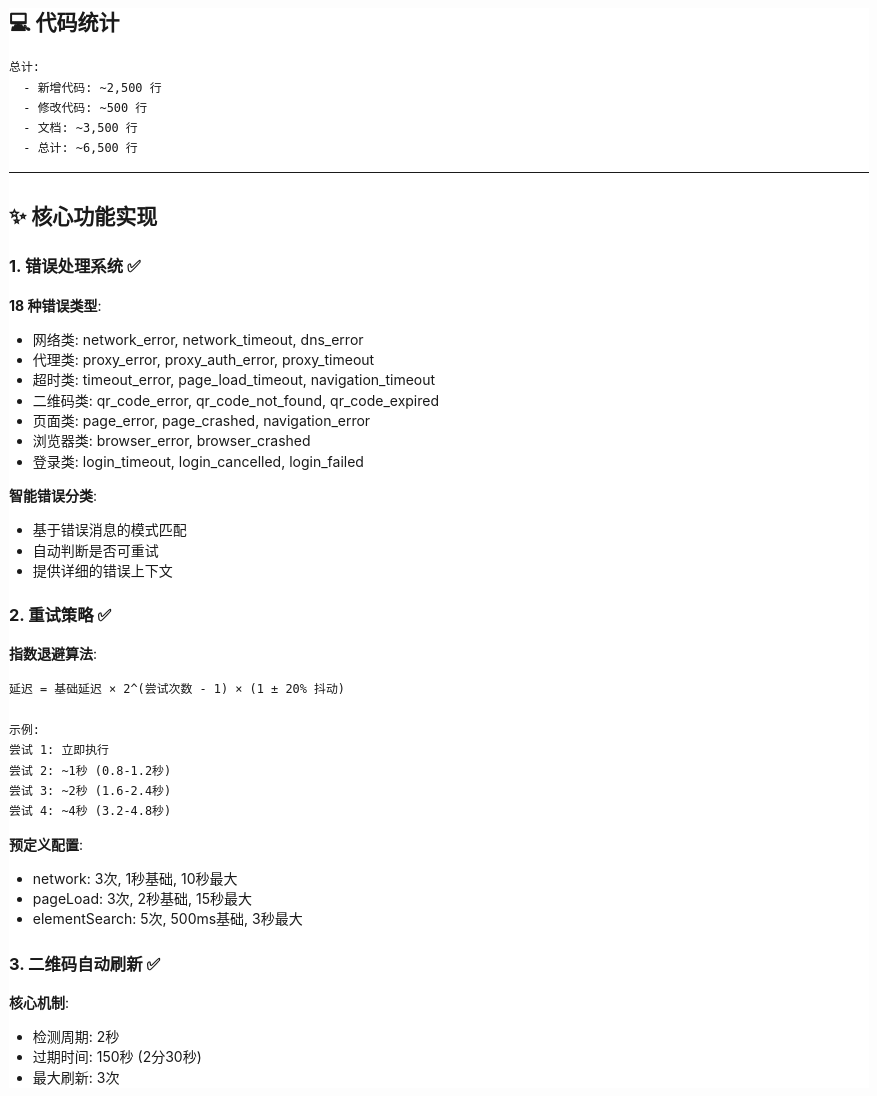 
## 💻 代码统计

```
总计:
  - 新增代码: ~2,500 行
  - 修改代码: ~500 行
  - 文档: ~3,500 行
  - 总计: ~6,500 行
```

---

## ✨ 核心功能实现

### 1. 错误处理系统 ✅

**18 种错误类型**:
- 网络类: network_error, network_timeout, dns_error
- 代理类: proxy_error, proxy_auth_error, proxy_timeout
- 超时类: timeout_error, page_load_timeout, navigation_timeout
- 二维码类: qr_code_error, qr_code_not_found, qr_code_expired
- 页面类: page_error, page_crashed, navigation_error
- 浏览器类: browser_error, browser_crashed
- 登录类: login_timeout, login_cancelled, login_failed

**智能错误分类**:
- 基于错误消息的模式匹配
- 自动判断是否可重试
- 提供详细的错误上下文

### 2. 重试策略 ✅

**指数退避算法**:
```
延迟 = 基础延迟 × 2^(尝试次数 - 1) × (1 ± 20% 抖动)

示例:
尝试 1: 立即执行
尝试 2: ~1秒 (0.8-1.2秒)
尝试 3: ~2秒 (1.6-2.4秒)
尝试 4: ~4秒 (3.2-4.8秒)
```

**预定义配置**:
- network: 3次, 1秒基础, 10秒最大
- pageLoad: 3次, 2秒基础, 15秒最大
- elementSearch: 5次, 500ms基础, 3秒最大

### 3. 二维码自动刷新 ✅

**核心机制**:
- 检测周期: 2秒
- 过期时间: 150秒 (2分30秒)
- 最大刷新: 3次
